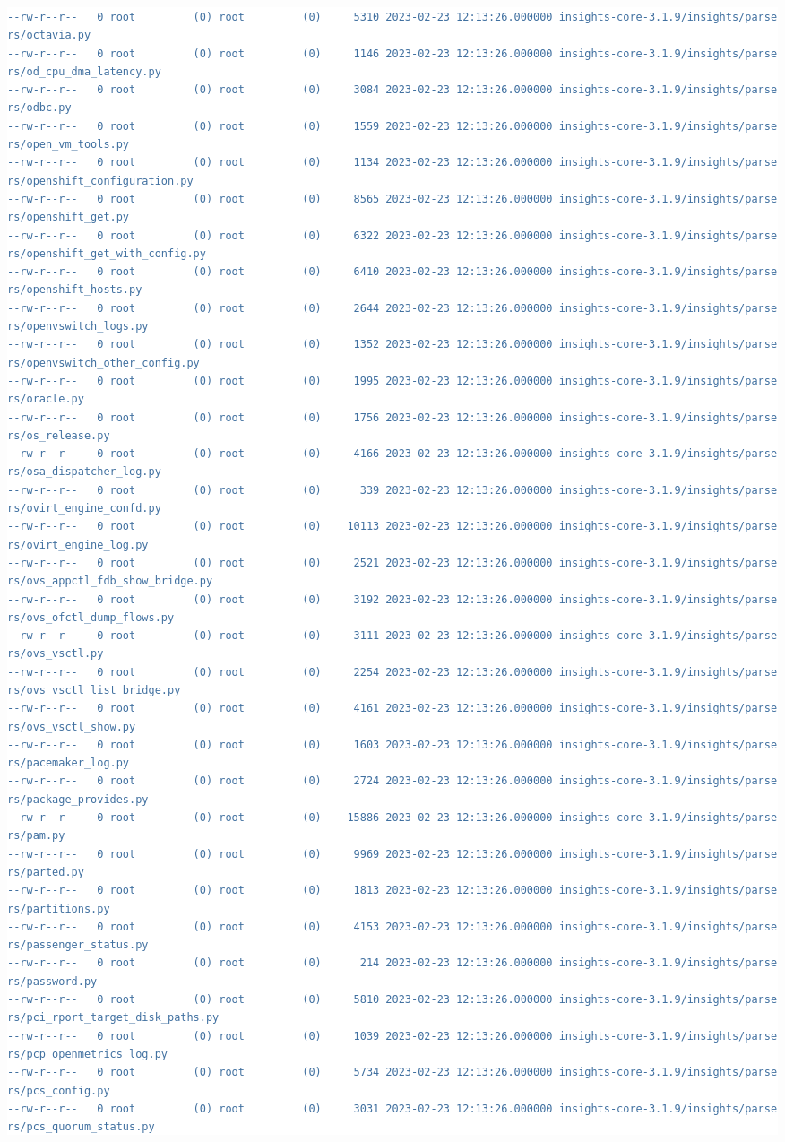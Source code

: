 ```diff
--rw-r--r--   0 root         (0) root         (0)     5310 2023-02-23 12:13:26.000000 insights-core-3.1.9/insights/parsers/octavia.py
--rw-r--r--   0 root         (0) root         (0)     1146 2023-02-23 12:13:26.000000 insights-core-3.1.9/insights/parsers/od_cpu_dma_latency.py
--rw-r--r--   0 root         (0) root         (0)     3084 2023-02-23 12:13:26.000000 insights-core-3.1.9/insights/parsers/odbc.py
--rw-r--r--   0 root         (0) root         (0)     1559 2023-02-23 12:13:26.000000 insights-core-3.1.9/insights/parsers/open_vm_tools.py
--rw-r--r--   0 root         (0) root         (0)     1134 2023-02-23 12:13:26.000000 insights-core-3.1.9/insights/parsers/openshift_configuration.py
--rw-r--r--   0 root         (0) root         (0)     8565 2023-02-23 12:13:26.000000 insights-core-3.1.9/insights/parsers/openshift_get.py
--rw-r--r--   0 root         (0) root         (0)     6322 2023-02-23 12:13:26.000000 insights-core-3.1.9/insights/parsers/openshift_get_with_config.py
--rw-r--r--   0 root         (0) root         (0)     6410 2023-02-23 12:13:26.000000 insights-core-3.1.9/insights/parsers/openshift_hosts.py
--rw-r--r--   0 root         (0) root         (0)     2644 2023-02-23 12:13:26.000000 insights-core-3.1.9/insights/parsers/openvswitch_logs.py
--rw-r--r--   0 root         (0) root         (0)     1352 2023-02-23 12:13:26.000000 insights-core-3.1.9/insights/parsers/openvswitch_other_config.py
--rw-r--r--   0 root         (0) root         (0)     1995 2023-02-23 12:13:26.000000 insights-core-3.1.9/insights/parsers/oracle.py
--rw-r--r--   0 root         (0) root         (0)     1756 2023-02-23 12:13:26.000000 insights-core-3.1.9/insights/parsers/os_release.py
--rw-r--r--   0 root         (0) root         (0)     4166 2023-02-23 12:13:26.000000 insights-core-3.1.9/insights/parsers/osa_dispatcher_log.py
--rw-r--r--   0 root         (0) root         (0)      339 2023-02-23 12:13:26.000000 insights-core-3.1.9/insights/parsers/ovirt_engine_confd.py
--rw-r--r--   0 root         (0) root         (0)    10113 2023-02-23 12:13:26.000000 insights-core-3.1.9/insights/parsers/ovirt_engine_log.py
--rw-r--r--   0 root         (0) root         (0)     2521 2023-02-23 12:13:26.000000 insights-core-3.1.9/insights/parsers/ovs_appctl_fdb_show_bridge.py
--rw-r--r--   0 root         (0) root         (0)     3192 2023-02-23 12:13:26.000000 insights-core-3.1.9/insights/parsers/ovs_ofctl_dump_flows.py
--rw-r--r--   0 root         (0) root         (0)     3111 2023-02-23 12:13:26.000000 insights-core-3.1.9/insights/parsers/ovs_vsctl.py
--rw-r--r--   0 root         (0) root         (0)     2254 2023-02-23 12:13:26.000000 insights-core-3.1.9/insights/parsers/ovs_vsctl_list_bridge.py
--rw-r--r--   0 root         (0) root         (0)     4161 2023-02-23 12:13:26.000000 insights-core-3.1.9/insights/parsers/ovs_vsctl_show.py
--rw-r--r--   0 root         (0) root         (0)     1603 2023-02-23 12:13:26.000000 insights-core-3.1.9/insights/parsers/pacemaker_log.py
--rw-r--r--   0 root         (0) root         (0)     2724 2023-02-23 12:13:26.000000 insights-core-3.1.9/insights/parsers/package_provides.py
--rw-r--r--   0 root         (0) root         (0)    15886 2023-02-23 12:13:26.000000 insights-core-3.1.9/insights/parsers/pam.py
--rw-r--r--   0 root         (0) root         (0)     9969 2023-02-23 12:13:26.000000 insights-core-3.1.9/insights/parsers/parted.py
--rw-r--r--   0 root         (0) root         (0)     1813 2023-02-23 12:13:26.000000 insights-core-3.1.9/insights/parsers/partitions.py
--rw-r--r--   0 root         (0) root         (0)     4153 2023-02-23 12:13:26.000000 insights-core-3.1.9/insights/parsers/passenger_status.py
--rw-r--r--   0 root         (0) root         (0)      214 2023-02-23 12:13:26.000000 insights-core-3.1.9/insights/parsers/password.py
--rw-r--r--   0 root         (0) root         (0)     5810 2023-02-23 12:13:26.000000 insights-core-3.1.9/insights/parsers/pci_rport_target_disk_paths.py
--rw-r--r--   0 root         (0) root         (0)     1039 2023-02-23 12:13:26.000000 insights-core-3.1.9/insights/parsers/pcp_openmetrics_log.py
--rw-r--r--   0 root         (0) root         (0)     5734 2023-02-23 12:13:26.000000 insights-core-3.1.9/insights/parsers/pcs_config.py
--rw-r--r--   0 root         (0) root         (0)     3031 2023-02-23 12:13:26.000000 insights-core-3.1.9/insights/parsers/pcs_quorum_status.py
```